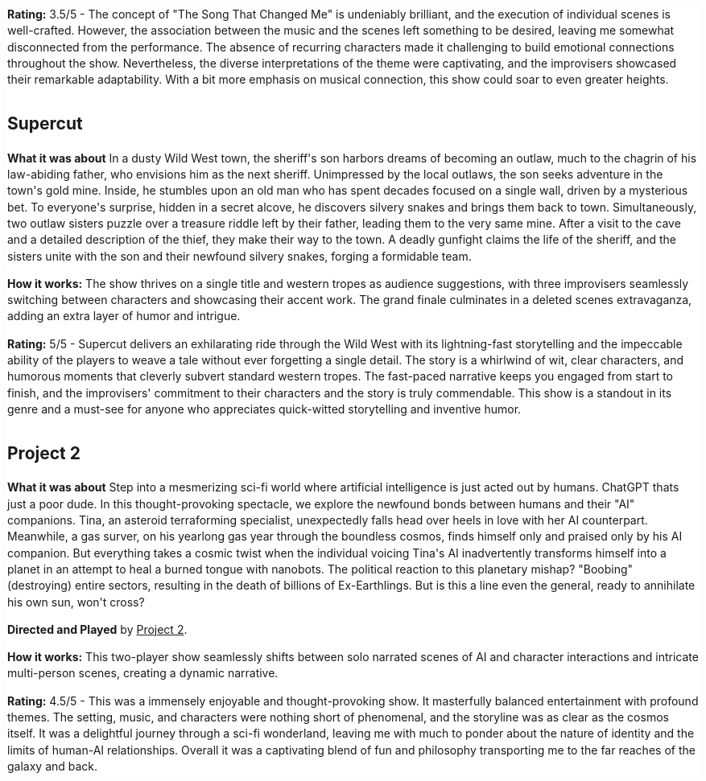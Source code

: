**Rating:** 3.5/5 - The concept of "The Song That Changed Me" is undeniably brilliant, and the execution of individual scenes is well-crafted. However, the association between the music and the scenes left something to be desired, leaving me somewhat disconnected from the performance. The absence of recurring characters made it challenging to build emotional connections throughout the show. Nevertheless, the diverse interpretations of the theme were captivating, and the improvisers showcased their remarkable adaptability. With a bit more emphasis on musical connection, this show could soar to even greater heights.

## Supercut
**What it was about** In a dusty Wild West town, the sheriff's son harbors dreams of becoming an outlaw, much to the chagrin of his law-abiding father, who envisions him as the next sheriff. Unimpressed by the local outlaws, the son seeks adventure in the town's gold mine. Inside, he stumbles upon an old man who has spent decades focused on a single wall, driven by a mysterious bet. To everyone's surprise, hidden in a secret alcove, he discovers silvery snakes and brings them back to town. Simultaneously, two outlaw sisters puzzle over a treasure riddle left by their father, leading them to the very same mine. After a visit to the cave and a detailed description of the thief, they make their way to the town. A deadly gunfight claims the life of the sheriff, and the sisters unite with the son and their newfound silvery snakes, forging a formidable team.

**How it works:** The show thrives on a single title and western tropes as audience suggestions, with three improvisers seamlessly switching between characters and showcasing their accent work. The grand finale culminates in a deleted scenes extravaganza, adding an extra layer of humor and intrigue.


**Rating:** 5/5 - Supercut delivers an exhilarating ride through the Wild West with its lightning-fast storytelling and the impeccable ability of the players to weave a tale without ever forgetting a single detail. The story is a whirlwind of wit, clear characters, and humorous moments that cleverly subvert standard western tropes. The fast-paced narrative keeps you engaged from start to finish, and the improvisers' commitment to their characters and the story is truly commendable. This show is a standout in its genre and a must-see for anyone who appreciates quick-witted storytelling and inventive humor.

## Project 2
**What it was about** Step into a mesmerizing sci-fi world where artificial intelligence is just acted out by humans. ChatGPT thats just a poor dude. In this thought-provoking spectacle, we explore the newfound bonds between humans and their "AI" companions. Tina, an asteroid terraforming specialist, unexpectedly falls head over heels in love with her AI counterpart. Meanwhile, a gas surver, on his yearlong gas year through the boundless cosmos, finds himself only and praised only by his AI companion. But everything takes a cosmic twist when the individual voicing Tina's AI inadvertently transforms himself into a planet in an attempt to heal a burned tongue with nanobots. The political reaction to this planetary mishap? "Boobing" (destroying) entire sectors, resulting in the death of billions of Ex-Earthlings. But is this a line even the general, ready to annihilate his own sun, won't cross?

**Directed and Played** by [Project 2](https://improwiki.com/en/improv_group/project2). 

**How it works:** This two-player show seamlessly shifts between solo narrated scenes of AI and character interactions and intricate multi-person scenes, creating a dynamic narrative.


**Rating:** 4.5/5 - This was a immensely enjoyable and thought-provoking show. It masterfully balanced entertainment with profound themes. The setting, music, and characters were nothing short of phenomenal, and the storyline was as clear as the cosmos itself. It was a delightful journey through a sci-fi wonderland, leaving me with much to ponder about the nature of identity and the limits of human-AI relationships. Overall it was a captivating blend of fun and philosophy transporting me to the far reaches of the galaxy and back.
